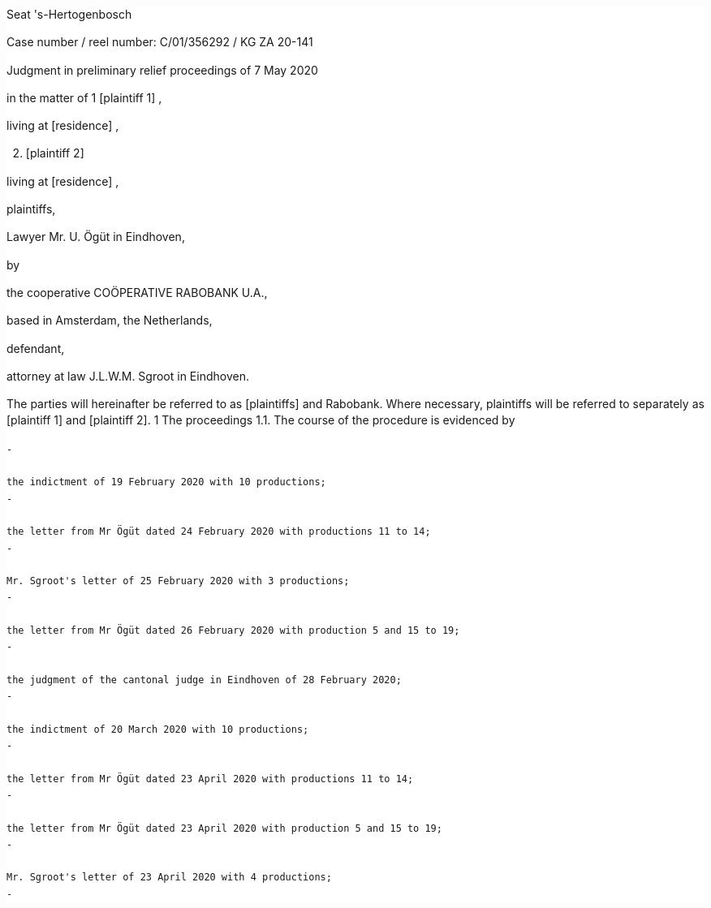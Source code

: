 Seat 's-Hertogenbosch

Case number / reel number: C/01/356292 / KG ZA 20-141

Judgment in preliminary relief proceedings of 7 May 2020

in the matter of
1 \[plaintiff 1\] ,

living at \[residence\] ,

2. \[plaintiff 2\]

living at \[residence\] ,

plaintiffs,

Lawyer Mr. U. Ögüt in Eindhoven,

by

the cooperative COÖPERATIVE RABOBANK U.A.,

based in Amsterdam, the Netherlands,

defendant,

attorney at law J.L.W.M. Sgroot in Eindhoven.

The parties will hereinafter be referred to as \[plaintiffs\] and Rabobank. Where necessary, plaintiffs will be referred to separately as \[plaintiff 1\] and \[plaintiff 2\].
1 The proceedings
1.1. The course of the procedure is evidenced by

    -

    the indictment of 19 February 2020 with 10 productions;
    -

    the letter from Mr Ögüt dated 24 February 2020 with productions 11 to 14;
    -

    Mr. Sgroot's letter of 25 February 2020 with 3 productions;
    -

    the letter from Mr Ögüt dated 26 February 2020 with production 5 and 15 to 19;
    -

    the judgment of the cantonal judge in Eindhoven of 28 February 2020;
    -

    the indictment of 20 March 2020 with 10 productions;
    -

    the letter from Mr Ögüt dated 23 April 2020 with productions 11 to 14;
    -

    the letter from Mr Ögüt dated 23 April 2020 with production 5 and 15 to 19;
    -

    Mr. Sgroot's letter of 23 April 2020 with 4 productions;
    -
